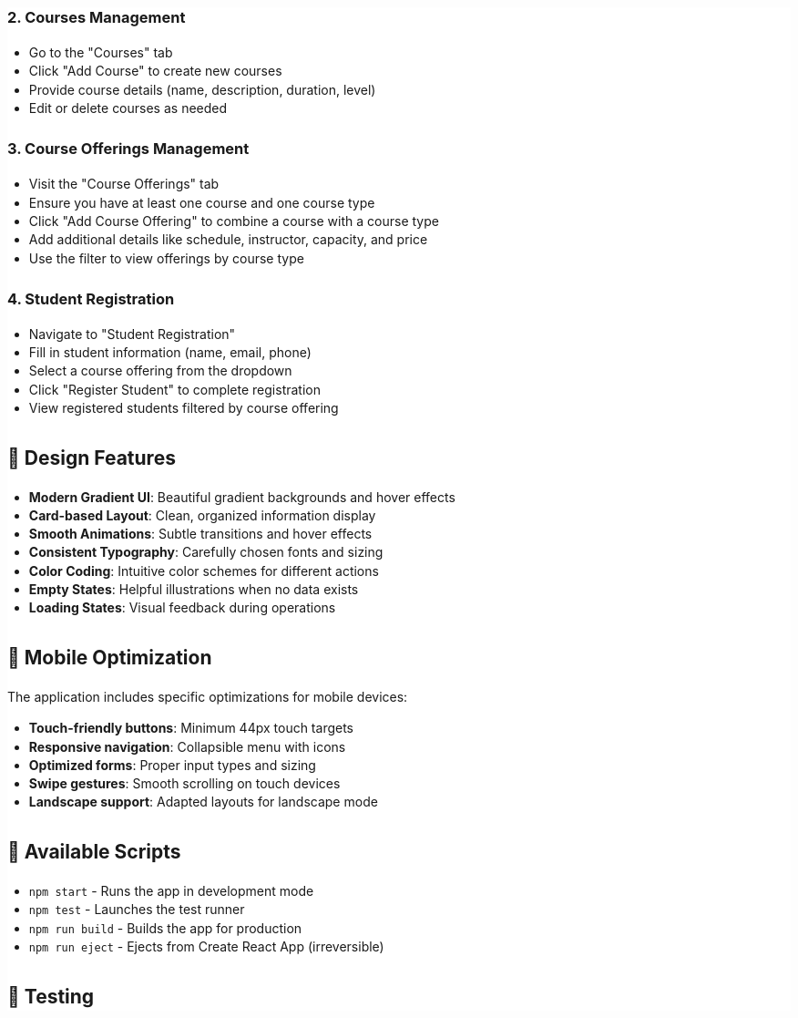 ### 2. Courses Management
- Go to the "Courses" tab
- Click "Add Course" to create new courses
- Provide course details (name, description, duration, level)
- Edit or delete courses as needed

### 3. Course Offerings Management
- Visit the "Course Offerings" tab
- Ensure you have at least one course and one course type
- Click "Add Course Offering" to combine a course with a course type
- Add additional details like schedule, instructor, capacity, and price
- Use the filter to view offerings by course type

### 4. Student Registration
- Navigate to "Student Registration"
- Fill in student information (name, email, phone)
- Select a course offering from the dropdown
- Click "Register Student" to complete registration
- View registered students filtered by course offering

## 🎨 Design Features

- **Modern Gradient UI**: Beautiful gradient backgrounds and hover effects
- **Card-based Layout**: Clean, organized information display
- **Smooth Animations**: Subtle transitions and hover effects
- **Consistent Typography**: Carefully chosen fonts and sizing
- **Color Coding**: Intuitive color schemes for different actions
- **Empty States**: Helpful illustrations when no data exists
- **Loading States**: Visual feedback during operations

## 📱 Mobile Optimization

The application includes specific optimizations for mobile devices:

- **Touch-friendly buttons**: Minimum 44px touch targets
- **Responsive navigation**: Collapsible menu with icons
- **Optimized forms**: Proper input types and sizing
- **Swipe gestures**: Smooth scrolling on touch devices
- **Landscape support**: Adapted layouts for landscape mode


## 🔧 Available Scripts

- `npm start` - Runs the app in development mode
- `npm test` - Launches the test runner
- `npm run build` - Builds the app for production
- `npm run eject` - Ejects from Create React App (irreversible)

## 🧪 Testing
